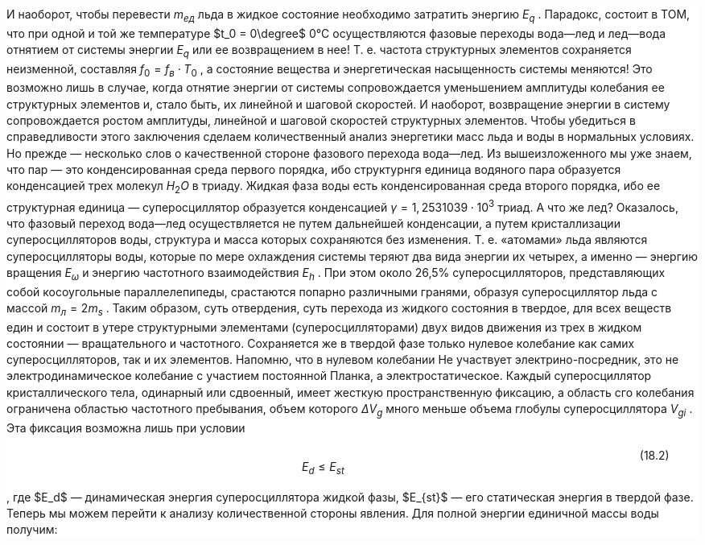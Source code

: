 И наоборот, чтобы перевести <span data-db-key="4841" data-src="images/formula_inline_295_0_4.webp"> $m_{ед}$ </span> льда в жидкое состояние необходимо затратить энергию <span data-db-key="4831" data-src="images/formula_inline_295_0_13.webp"> $E_q$ </span> . Парадокс, состоит в TOM, что при одной и той же температуре <span data-db-key="4837" data-src="images/formula_inline_295_0_26.webp"> $t_0 = 0\degree$ </span> 0°С осуществляются фазовые переходы вода—лед и лед—вода отнятием от системы энергии <span data-db-key="4840" data-src="images/formula_inline_295_0_38.webp"> $E_q$ </span> или ее возвращением в нее! Т. е. частота структурных элементов сохраняется неизменной, составляя <span data-db-key="4842" data-src="images/formula_inline_295_0_53.webp"> $f_0 = f_в \cdot T_0$ </span> , а состояние вещества и энергетическая насыщенность системы меняются! Это возможно лишь в случае, когда отнятие энергии от системы сопровождается уменьшением амплитуды колебания ее структурных элементов и, стало быть, их линейной и шаговой скоростей. И наоборот, возвращение энергии в систему сопровождается ростом амплитуды, линейной и шаговой скоростей структурных элементов. Чтобы убедиться в справедливости этого заключения сделаем количественный анализ энергетики масс льда и воды в нормальных условиях. Но прежде — несколько слов о качественной стороне фазового перехода вода—лед. Из вышеизложенного мы уже знаем, что пар — это конденсированная среда первого порядка, ибо структурнгя единица водяного пара образуется конденсацией трех молекул <span data-db-key="4832" data-src="images/formula_inline_295_0_155.webp"> $H_2O$ </span> в триаду. Жидкая фаза воды есть конденсированная среда второго порядка, ибо ее структурная единица — суперосциллятор образуется конденсацией <span data-db-key="4833" data-src="images/formula_inline_295_0_175.webp"> $\gamma = 1,2531039 \cdot 10^{3}$ </span> триад. А что же лед? Оказалось, что фазовый переход вода—лед осуществляется не путем дальнейшей конденсации, а путем кристаллизации суперосцилляторов воды, структура и масса которых сохраняются без изменения. Т. е. «атомами» льда являются суперосцилляторы воды, которые по мере охлаждения системы теряют два вида энергии их четырех, а именно — энергию вращения <span data-db-key="4834" data-src="images/formula_inline_295_0_227.webp"> $E_\omega$ </span> и энергию частотного взаимодействия <span data-db-key="4835" data-src="images/formula_inline_295_0_232.webp"> $E_h$ </span> . При этом около 26,5% суперосцилляторов, представляющих собой косоугольные параллелепипеды, срастаются попарно различными гранями, образуя суперосциллятор льда с массой <span data-db-key="4836" data-src="images/formula_inline_295_0_252.webp"> $m_л = 2 m_s$ </span> . Таким образом, суть отвердения, суть перехода из жидкого состояния в твердое, для всех веществ един и состоит в утере структурными элементами (суперосцилляторами) двух видов движения из трех в жидком состоянии — вращательного и частотного. Сохраняется же в твердой фазе только нулевое колебание как самих суперосцилляторов, так и их элементов. Напомню, что в нулевом колебании He участвует электрино-посредник, это не электродинамическое колебание с участием постоянной Планка, а электростатическое. Каждый суперосциллятор кристаллического тела, одинарный или сдвоенный, имеет жесткую пространственную фиксацию, а область сго колебания ограничена областью частотного пребывания, объем которого <span data-db-key="4838" data-src="images/formula_inline_295_0_343.webp"> $\Delta V_g$ </span> много меньше объема глобулы суперосциллятора <span data-db-key="4839" data-src="images/formula_inline_295_0_349.webp"> $V_{gi}$ </span> . Эта фиксация возможна лишь при условии

<div style="display: flex; width: 100%;" data-db-key="4843" data-src="images/formula_inline_295_1_0.webp">
<div style="width: 100%;">

$$E_d \leq E_{st}$$

</div>
<div style="width: 80px;">
(18.2)
</div>
</div>
, где <span data-db-key="4852" data-src="images/formula_inline_296_0_1.webp"> $E_d$ </span> — динамическая энергия суперосциллятора жидкой фазы, <span data-db-key="4853" data-src="images/formula_inline_296_0_8.webp"> $E_{st}$ </span> — его статическая энергия в твердой фазе. Теперь мы можем перейти к анализу количественной стороны явления. Для полной энергии единичной массы воды получим:
